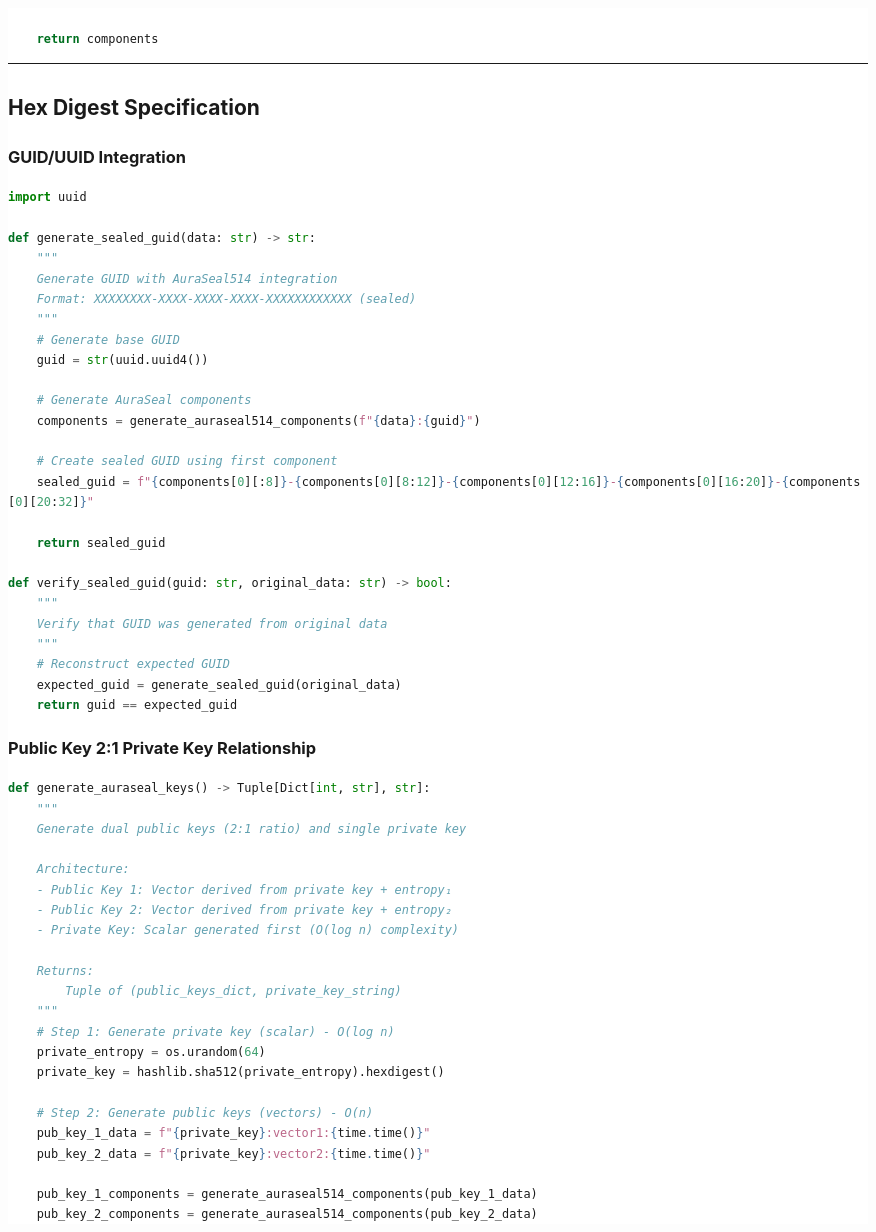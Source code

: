 ```python
    
    return components
```

---

## Hex Digest Specification

### GUID/UUID Integration

```python
import uuid

def generate_sealed_guid(data: str) -> str:
    """
    Generate GUID with AuraSeal514 integration
    Format: XXXXXXXX-XXXX-XXXX-XXXX-XXXXXXXXXXXX (sealed)
    """
    # Generate base GUID
    guid = str(uuid.uuid4())
    
    # Generate AuraSeal components
    components = generate_auraseal514_components(f"{data}:{guid}")
    
    # Create sealed GUID using first component
    sealed_guid = f"{components[0][:8]}-{components[0][8:12]}-{components[0][12:16]}-{components[0][16:20]}-{components[0][20:32]}"
    
    return sealed_guid

def verify_sealed_guid(guid: str, original_data: str) -> bool:
    """
    Verify that GUID was generated from original data
    """
    # Reconstruct expected GUID
    expected_guid = generate_sealed_guid(original_data)
    return guid == expected_guid
```

### Public Key 2:1 Private Key Relationship

```python
def generate_auraseal_keys() -> Tuple[Dict[int, str], str]:
    """
    Generate dual public keys (2:1 ratio) and single private key
    
    Architecture:
    - Public Key 1: Vector derived from private key + entropy₁
    - Public Key 2: Vector derived from private key + entropy₂  
    - Private Key: Scalar generated first (O(log n) complexity)
    
    Returns:
        Tuple of (public_keys_dict, private_key_string)
    """
    # Step 1: Generate private key (scalar) - O(log n)
    private_entropy = os.urandom(64)
    private_key = hashlib.sha512(private_entropy).hexdigest()
    
    # Step 2: Generate public keys (vectors) - O(n)
    pub_key_1_data = f"{private_key}:vector1:{time.time()}"
    pub_key_2_data = f"{private_key}:vector2:{time.time()}"
    
    pub_key_1_components = generate_auraseal514_components(pub_key_1_data)
    pub_key_2_components = generate_auraseal514_components(pub_key_2_data)
```